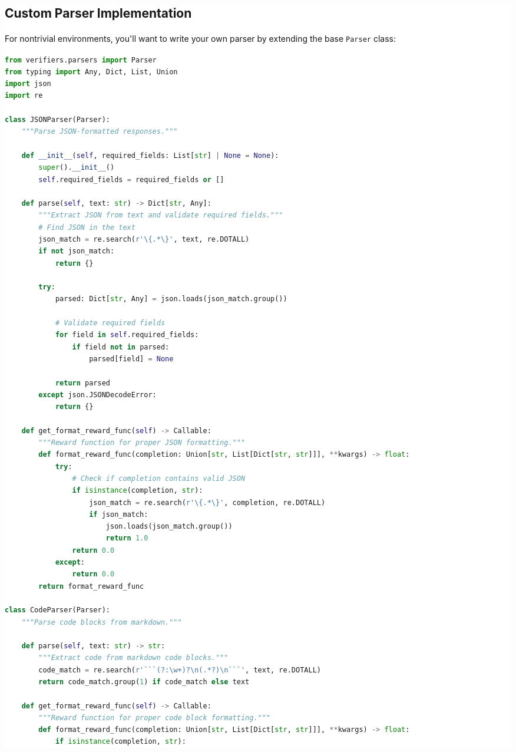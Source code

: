 ## Custom Parser Implementation

For nontrivial environments, you'll want to write your own parser by extending the base `Parser` class:

```python
from verifiers.parsers import Parser
from typing import Any, Dict, List, Union
import json
import re

class JSONParser(Parser):
    """Parse JSON-formatted responses."""
    
    def __init__(self, required_fields: List[str] | None = None):
        super().__init__()
        self.required_fields = required_fields or []
    
    def parse(self, text: str) -> Dict[str, Any]:
        """Extract JSON from text and validate required fields."""
        # Find JSON in the text
        json_match = re.search(r'\{.*\}', text, re.DOTALL)
        if not json_match:
            return {}
        
        try:
            parsed: Dict[str, Any] = json.loads(json_match.group())
            
            # Validate required fields
            for field in self.required_fields:
                if field not in parsed:
                    parsed[field] = None
                    
            return parsed
        except json.JSONDecodeError:
            return {}
    
    def get_format_reward_func(self) -> Callable:
        """Reward function for proper JSON formatting."""
        def format_reward_func(completion: Union[str, List[Dict[str, str]]], **kwargs) -> float:
            try:
                # Check if completion contains valid JSON
                if isinstance(completion, str):
                    json_match = re.search(r'\{.*\}', completion, re.DOTALL)
                    if json_match:
                        json.loads(json_match.group())
                        return 1.0
                return 0.0
            except:
                return 0.0
        return format_reward_func

class CodeParser(Parser):
    """Parse code blocks from markdown."""
    
    def parse(self, text: str) -> str:
        """Extract code from markdown code blocks."""
        code_match = re.search(r'```(?:\w+)?\n(.*?)\n```', text, re.DOTALL)
        return code_match.group(1) if code_match else text
    
    def get_format_reward_func(self) -> Callable:
        """Reward function for proper code block formatting."""
        def format_reward_func(completion: Union[str, List[Dict[str, str]]], **kwargs) -> float:
            if isinstance(completion, str):
```